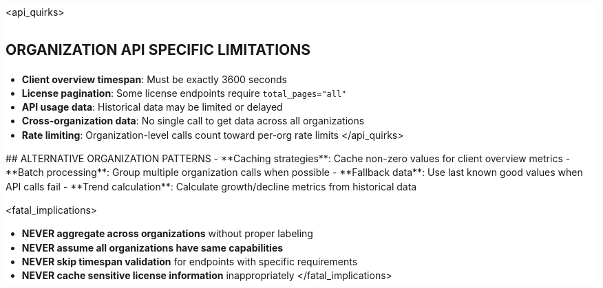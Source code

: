 <api_quirks>
## ORGANIZATION API SPECIFIC LIMITATIONS
- **Client overview timespan**: Must be exactly 3600 seconds
- **License pagination**: Some license endpoints require `total_pages="all"`
- **API usage data**: Historical data may be limited or delayed
- **Cross-organization data**: No single call to get data across all organizations
- **Rate limiting**: Organization-level calls count toward per-org rate limits
</api_quirks>

<hatch>
## ALTERNATIVE ORGANIZATION PATTERNS
- **Caching strategies**: Cache non-zero values for client overview metrics
- **Batch processing**: Group multiple organization calls when possible
- **Fallback data**: Use last known good values when API calls fail
- **Trend calculation**: Calculate growth/decline metrics from historical data
</hatch>

<fatal_implications>
- **NEVER aggregate across organizations** without proper labeling
- **NEVER assume all organizations have same capabilities**
- **NEVER skip timespan validation** for endpoints with specific requirements
- **NEVER cache sensitive license information** inappropriately
</fatal_implications>
